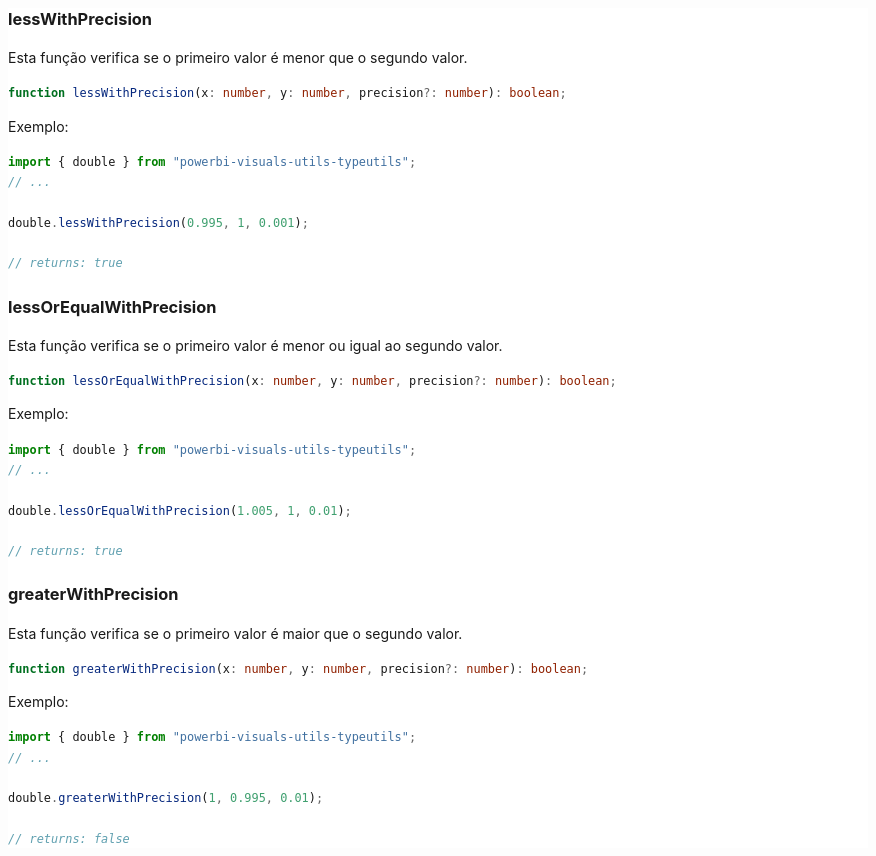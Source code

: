 ### <a name="lesswithprecision"></a>lessWithPrecision

Esta função verifica se o primeiro valor é menor que o segundo valor.

```typescript
function lessWithPrecision(x: number, y: number, precision?: number): boolean;
```

Exemplo:

```typescript
import { double } from "powerbi-visuals-utils-typeutils";
// ...

double.lessWithPrecision(0.995, 1, 0.001);

// returns: true
```

### <a name="lessorequalwithprecision"></a>lessOrEqualWithPrecision

Esta função verifica se o primeiro valor é menor ou igual ao segundo valor.

```typescript
function lessOrEqualWithPrecision(x: number, y: number, precision?: number): boolean;
```

Exemplo:

```typescript
import { double } from "powerbi-visuals-utils-typeutils";
// ...

double.lessOrEqualWithPrecision(1.005, 1, 0.01);

// returns: true
```

### <a name="greaterwithprecision"></a>greaterWithPrecision

Esta função verifica se o primeiro valor é maior que o segundo valor.

```typescript
function greaterWithPrecision(x: number, y: number, precision?: number): boolean;
```

Exemplo:

```typescript
import { double } from "powerbi-visuals-utils-typeutils";
// ...

double.greaterWithPrecision(1, 0.995, 0.01);

// returns: false
```
